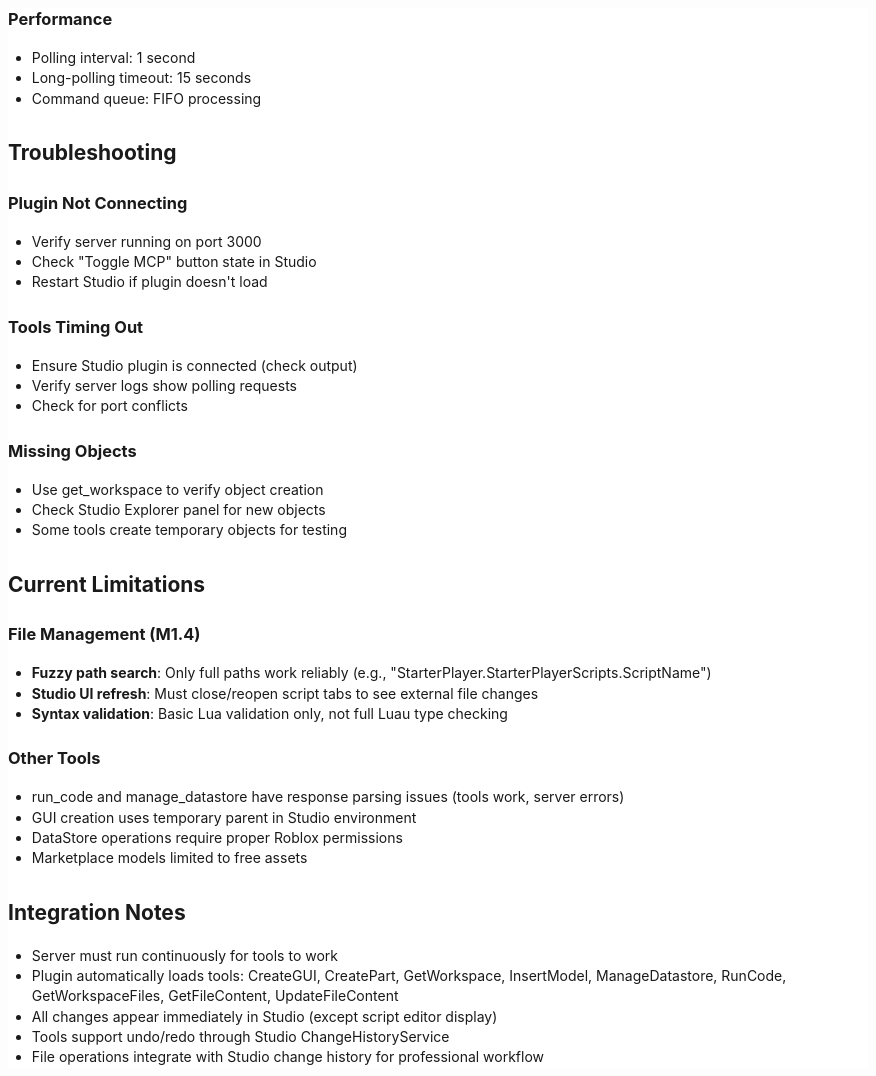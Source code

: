 ### Performance
- Polling interval: 1 second
- Long-polling timeout: 15 seconds
- Command queue: FIFO processing

## Troubleshooting

### Plugin Not Connecting
- Verify server running on port 3000
- Check "Toggle MCP" button state in Studio
- Restart Studio if plugin doesn't load

### Tools Timing Out
- Ensure Studio plugin is connected (check output)
- Verify server logs show polling requests
- Check for port conflicts

### Missing Objects
- Use get_workspace to verify object creation
- Check Studio Explorer panel for new objects
- Some tools create temporary objects for testing

## Current Limitations

### File Management (M1.4)
- **Fuzzy path search**: Only full paths work reliably (e.g., "StarterPlayer.StarterPlayerScripts.ScriptName")
- **Studio UI refresh**: Must close/reopen script tabs to see external file changes
- **Syntax validation**: Basic Lua validation only, not full Luau type checking

### Other Tools
- run_code and manage_datastore have response parsing issues (tools work, server errors)
- GUI creation uses temporary parent in Studio environment
- DataStore operations require proper Roblox permissions
- Marketplace models limited to free assets

## Integration Notes
- Server must run continuously for tools to work
- Plugin automatically loads tools: CreateGUI, CreatePart, GetWorkspace, InsertModel, ManageDatastore, RunCode, GetWorkspaceFiles, GetFileContent, UpdateFileContent
- All changes appear immediately in Studio (except script editor display)
- Tools support undo/redo through Studio ChangeHistoryService
- File operations integrate with Studio change history for professional workflow